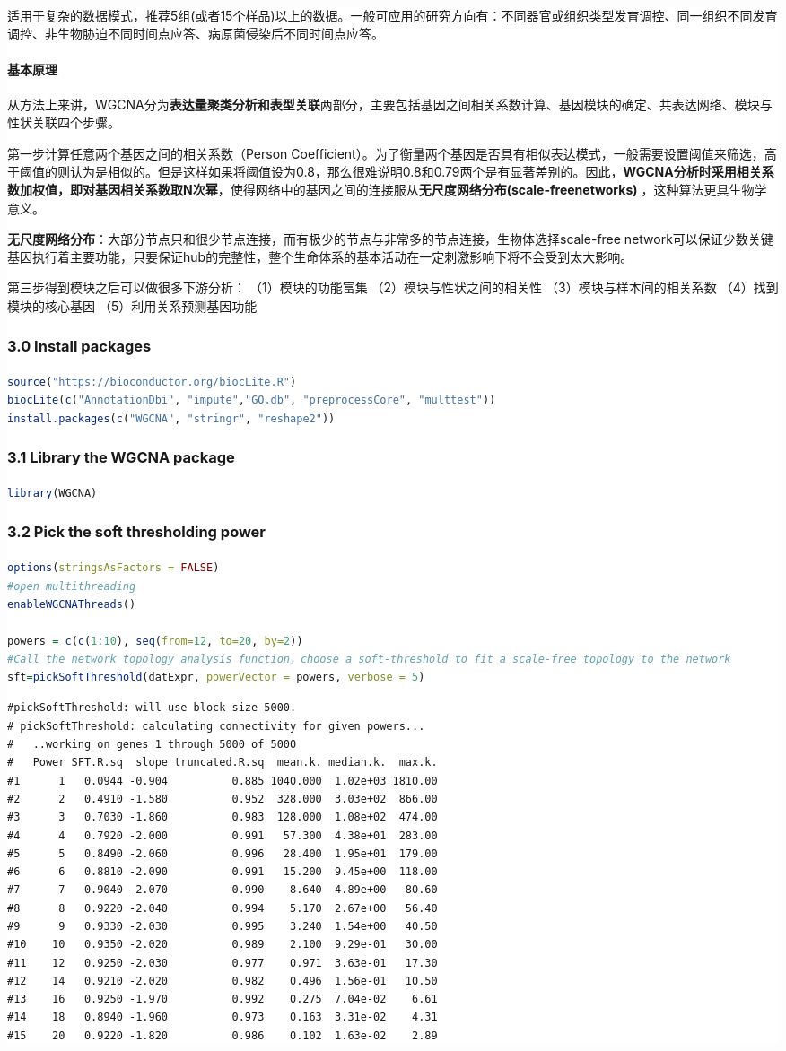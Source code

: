 适用于复杂的数据模式，推荐5组(或者15个样品)以上的数据。一般可应用的研究方向有：不同器官或组织类型发育调控、同一组织不同发育调控、非生物胁迫不同时间点应答、病原菌侵染后不同时间点应答。

#### 基本原理

从方法上来讲，WGCNA分为**表达量聚类分析和表型关联**两部分，主要包括基因之间相关系数计算、基因模块的确定、共表达网络、模块与性状关联四个步骤。

第一步计算任意两个基因之间的相关系数（Person Coefficient）。为了衡量两个基因是否具有相似表达模式，一般需要设置阈值来筛选，高于阈值的则认为是相似的。但是这样如果将阈值设为0.8，那么很难说明0.8和0.79两个是有显著差别的。因此，**WGCNA分析时采用相关系数加权值，即对基因相关系数取N次幂**，使得网络中的基因之间的连接服从**无尺度网络分布(scale-freenetworks)** ，这种算法更具生物学意义。

**无尺度网络分布**：大部分节点只和很少节点连接，而有极少的节点与非常多的节点连接，生物体选择scale-free network可以保证少数关键基因执行着主要功能，只要保证hub的完整性，整个生命体系的基本活动在一定刺激影响下将不会受到太大影响。

第三步得到模块之后可以做很多下游分析：
（1）模块的功能富集
（2）模块与性状之间的相关性
（3）模块与样本间的相关系数
（4）找到模块的核心基因
（5）利用关系预测基因功能


### 3.0 Install packages

```r
source("https://bioconductor.org/biocLite.R")
biocLite(c("AnnotationDbi", "impute","GO.db", "preprocessCore", "multtest"))
install.packages(c("WGCNA", "stringr", "reshape2"))
```

### 3.1 Library the WGCNA package

```r
library(WGCNA)
```

### 3.2 Pick the soft thresholding power

```r
options(stringsAsFactors = FALSE)
#open multithreading 
enableWGCNAThreads()

powers = c(c(1:10), seq(from=12, to=20, by=2))
#Call the network topology analysis function，choose a soft-threshold to fit a scale-free topology to the network
sft=pickSoftThreshold(datExpr, powerVector = powers, verbose = 5)
```

```
#pickSoftThreshold: will use block size 5000.
# pickSoftThreshold: calculating connectivity for given powers...
#   ..working on genes 1 through 5000 of 5000
#   Power SFT.R.sq  slope truncated.R.sq  mean.k. median.k.  max.k.
#1      1   0.0944 -0.904          0.885 1040.000  1.02e+03 1810.00
#2      2   0.4910 -1.580          0.952  328.000  3.03e+02  866.00
#3      3   0.7030 -1.860          0.983  128.000  1.08e+02  474.00
#4      4   0.7920 -2.000          0.991   57.300  4.38e+01  283.00
#5      5   0.8490 -2.060          0.996   28.400  1.95e+01  179.00
#6      6   0.8810 -2.090          0.991   15.200  9.45e+00  118.00
#7      7   0.9040 -2.070          0.990    8.640  4.89e+00   80.60
#8      8   0.9220 -2.040          0.994    5.170  2.67e+00   56.40
#9      9   0.9330 -2.030          0.995    3.240  1.54e+00   40.50
#10    10   0.9350 -2.020          0.989    2.100  9.29e-01   30.00
#11    12   0.9250 -2.030          0.977    0.971  3.63e-01   17.30
#12    14   0.9210 -2.020          0.982    0.496  1.56e-01   10.50
#13    16   0.9250 -1.970          0.992    0.275  7.04e-02    6.61
#14    18   0.8940 -1.960          0.973    0.163  3.31e-02    4.31
#15    20   0.9220 -1.820          0.986    0.102  1.63e-02    2.89
```